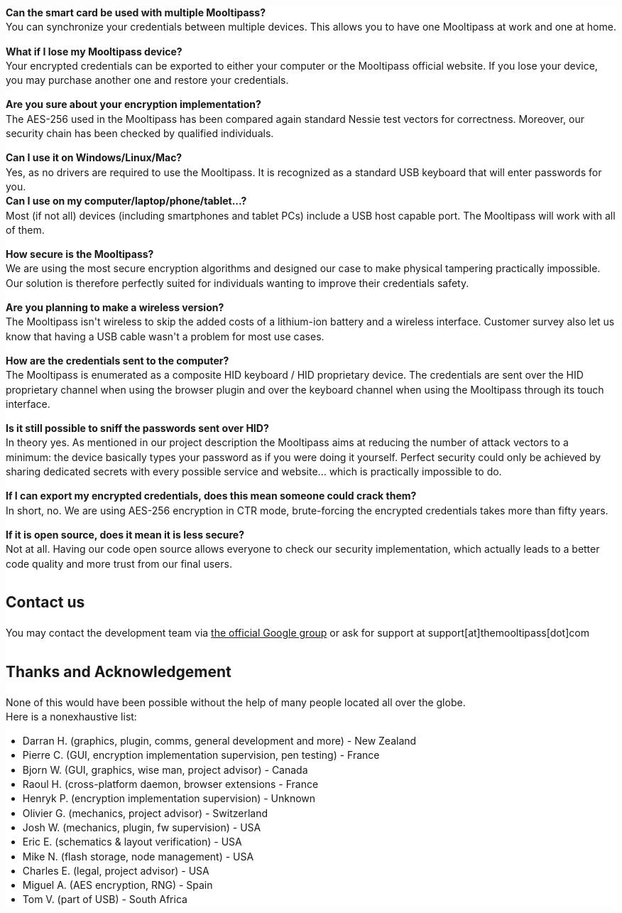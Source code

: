 **Can the smart card be used with multiple Mooltipass?**  
You can synchronize your credentials between multiple devices. This allows you to have one Mooltipass at work and one at home.  
  
**What if I lose my Mooltipass device?**  
Your encrypted credentials can be exported to either your computer or the Mooltipass official website. If you lose your device, you may purchase another one and restore your credentials.  

**Are you sure about your encryption implementation?**  
The AES-256 used in the Mooltipass has been compared again standard Nessie test vectors for correctness. Moreover, our security chain has been checked by qualified individuals.  
  
**Can I use it on Windows/Linux/Mac?**  
Yes, as no drivers are required to use the Mooltipass. It is recognized as a standard USB keyboard that will enter passwords for you.    
**Can I use on my computer/laptop/phone/tablet...?**  
Most (if not all) devices (including smartphones and tablet PCs) include a USB host capable port. The Mooltipass will work with all of them.  

**How secure is the Mooltipass?**  
We are using the most secure encryption algorithms and designed our case to make physical tampering practically impossible. Our solution is therefore perfectly suited for individuals wanting to improve their credentials safety.  

**Are you planning to make a wireless version?**  
The Mooltipass isn't wireless to skip the added costs of a lithium-ion battery and a wireless interface. Customer survey also let us know that having a USB cable wasn't a problem for most use cases.  

**How are the credentials sent to the computer?**  
The Mooltipass is enumerated as a composite HID keyboard / HID proprietary device. The credentials are sent over the HID proprietary channel when using the browser plugin and over the keyboard channel when using the Mooltipass through its touch interface.

**Is it still possible to sniff the passwords sent over HID?**  
In theory yes. As mentioned in our project description the Mooltipass aims at reducing the number of attack vectors to a minimum: the device basically types your password as if you were doing it yourself. Perfect security could only be achieved by sharing dedicated secrets with every possible service and website... which is practically impossible to do.

**If I can export my encrypted credentials, does this mean someone could crack them?**  
In short, no. We are using AES-256 encryption in CTR mode, brute-forcing the encrypted credentials takes more than fifty years.  

**If it is open source, does it mean it is less secure?**  
Not at all. Having our code open source allows everyone to check our security implementation, which actually leads to a better code quality and more trust from our final users.

Contact us
----------
You may contact the development team via <a href="https://groups.google.com/forum/?hl=en#!forum/Mooltipass">the official Google group</a> or ask for support at support[at]themooltipass[dot]com

Thanks and Acknowledgement
--------------------------
None of this would have been possible without the help of many people located all over the globe.  
Here is a nonexhaustive list:
- Darran H. (graphics, plugin, comms, general development and more) - New Zealand
- Pierre C. (GUI, encryption implementation supervision, pen testing) - France
- Bjorn W. (GUI, graphics, wise man, project advisor) - Canada
- Raoul H. (cross-platform daemon, browser extensions - France
- Henryk P. (encryption implementation supervision) - Unknown
- Olivier G. (mechanics, project advisor) - Switzerland
- Josh W. (mechanics, plugin, fw supervision) - USA
- Eric E. (schematics & layout verification) - USA
- Mike N. (flash storage, node management) - USA
- Charles E. (legal, project advisor) - USA
- Miguel A. (AES encryption, RNG) - Spain
- Tom V. (part of USB) - South Africa